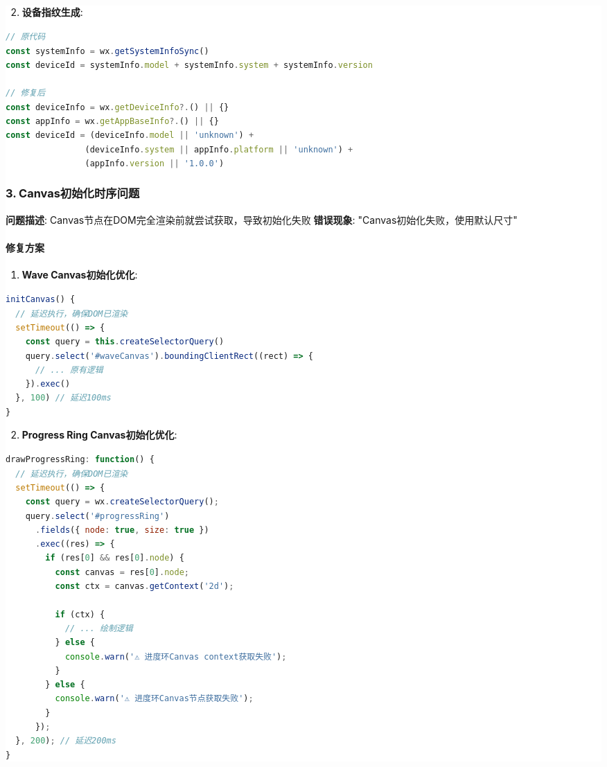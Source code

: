 2. **设备指纹生成**:
```javascript
// 原代码
const systemInfo = wx.getSystemInfoSync()
const deviceId = systemInfo.model + systemInfo.system + systemInfo.version

// 修复后
const deviceInfo = wx.getDeviceInfo?.() || {}
const appInfo = wx.getAppBaseInfo?.() || {}
const deviceId = (deviceInfo.model || 'unknown') + 
                (deviceInfo.system || appInfo.platform || 'unknown') + 
                (appInfo.version || '1.0.0')
```

### 3. Canvas初始化时序问题

**问题描述**: Canvas节点在DOM完全渲染前就尝试获取，导致初始化失败
**错误现象**: "Canvas初始化失败，使用默认尺寸"

#### 修复方案

1. **Wave Canvas初始化优化**:
```javascript
initCanvas() {
  // 延迟执行，确保DOM已渲染
  setTimeout(() => {
    const query = this.createSelectorQuery()
    query.select('#waveCanvas').boundingClientRect((rect) => {
      // ... 原有逻辑
    }).exec()
  }, 100) // 延迟100ms
}
```

2. **Progress Ring Canvas初始化优化**:
```javascript
drawProgressRing: function() {
  // 延迟执行，确保DOM已渲染
  setTimeout(() => {
    const query = wx.createSelectorQuery();
    query.select('#progressRing')
      .fields({ node: true, size: true })
      .exec((res) => {
        if (res[0] && res[0].node) {
          const canvas = res[0].node;
          const ctx = canvas.getContext('2d');
          
          if (ctx) {
            // ... 绘制逻辑
          } else {
            console.warn('⚠️ 进度环Canvas context获取失败');
          }
        } else {
          console.warn('⚠️ 进度环Canvas节点获取失败');
        }
      });
  }, 200); // 延迟200ms
}
```
